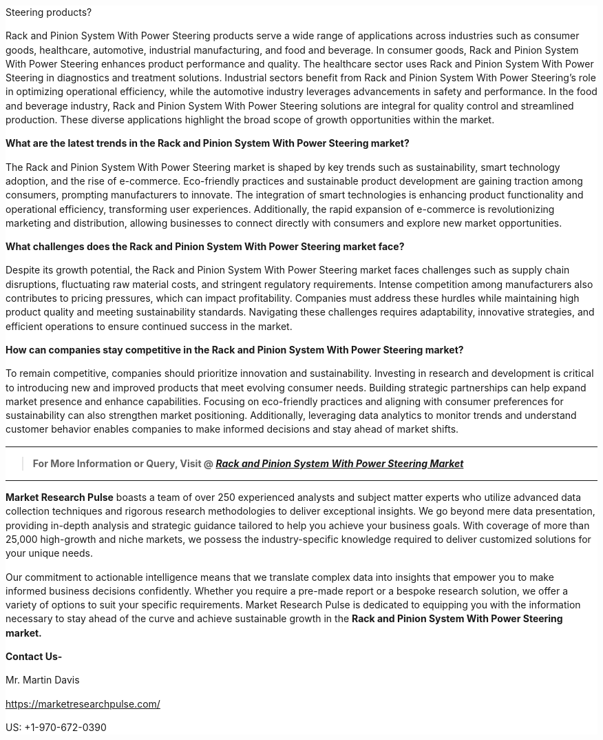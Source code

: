 Steering products?</strong></p><p>Rack and Pinion System With Power Steering products serve a wide range of applications across industries such as consumer goods, healthcare, automotive, industrial manufacturing, and food and beverage. In consumer goods, Rack and Pinion System With Power Steering enhances product performance and quality. The healthcare sector uses Rack and Pinion System With Power Steering in diagnostics and treatment solutions. Industrial sectors benefit from Rack and Pinion System With Power Steering&rsquo;s role in optimizing operational efficiency, while the automotive industry leverages advancements in safety and performance. In the food and beverage industry, Rack and Pinion System With Power Steering solutions are integral for quality control and streamlined production. These diverse applications highlight the broad scope of growth opportunities within the market.</p><p><strong>What are the latest trends in the Rack and Pinion System With Power Steering market?</strong></p><p>The Rack and Pinion System With Power Steering market is shaped by key trends such as sustainability, smart technology adoption, and the rise of e-commerce. Eco-friendly practices and sustainable product development are gaining traction among consumers, prompting manufacturers to innovate. The integration of smart technologies is enhancing product functionality and operational efficiency, transforming user experiences. Additionally, the rapid expansion of e-commerce is revolutionizing marketing and distribution, allowing businesses to connect directly with consumers and explore new market opportunities.</p><p><strong>What challenges does the Rack and Pinion System With Power Steering market face?</strong></p><p>Despite its growth potential, the Rack and Pinion System With Power Steering market faces challenges such as supply chain disruptions, fluctuating raw material costs, and stringent regulatory requirements. Intense competition among manufacturers also contributes to pricing pressures, which can impact profitability. Companies must address these hurdles while maintaining high product quality and meeting sustainability standards. Navigating these challenges requires adaptability, innovative strategies, and efficient operations to ensure continued success in the market.</p><p><strong>How can companies stay competitive in the Rack and Pinion System With Power Steering market?</strong></p><p>To remain competitive, companies should prioritize innovation and sustainability. Investing in research and development is critical to introducing new and improved products that meet evolving consumer needs. Building strategic partnerships can help expand market presence and enhance capabilities. Focusing on eco-friendly practices and aligning with consumer preferences for sustainability can also strengthen market positioning. Additionally, leveraging data analytics to monitor trends and understand customer behavior enables companies to make informed decisions and stay ahead of market shifts.</p><hr /><blockquote><p><strong>For More Information or Query, Visit @&nbsp;<em><a href="https://marketresearchpulse.com/report/73346/rack-and-pinion-system-with-power-steering-market?utm_source=Linkedin&utm_medium=0115">Rack and Pinion System With Power Steering Market</a></em></strong></p></blockquote><hr /><p><strong>Market Research Pulse</strong> boasts a team of over 250 experienced analysts and subject matter experts who utilize advanced data collection techniques and rigorous research methodologies to deliver exceptional insights. We go beyond mere data presentation, providing in-depth analysis and strategic guidance tailored to help you achieve your business goals. With coverage of more than 25,000 high-growth and niche markets, we possess the industry-specific knowledge required to deliver customized solutions for your unique needs.</p><p>Our commitment to actionable intelligence means that we translate complex data into insights that empower you to make informed business decisions confidently. Whether you require a pre-made report or a bespoke research solution, we offer a variety of options to suit your specific requirements. Market Research Pulse is dedicated to equipping you with the information necessary to stay ahead of the curve and achieve sustainable growth in the <strong>Rack and Pinion System With Power Steering market.</strong></p><p><strong>Contact Us-</strong></p><p>Mr. Martin Davis</p><p>https://marketresearchpulse.com/</p><p>US: +1-970-672-0390</p>
